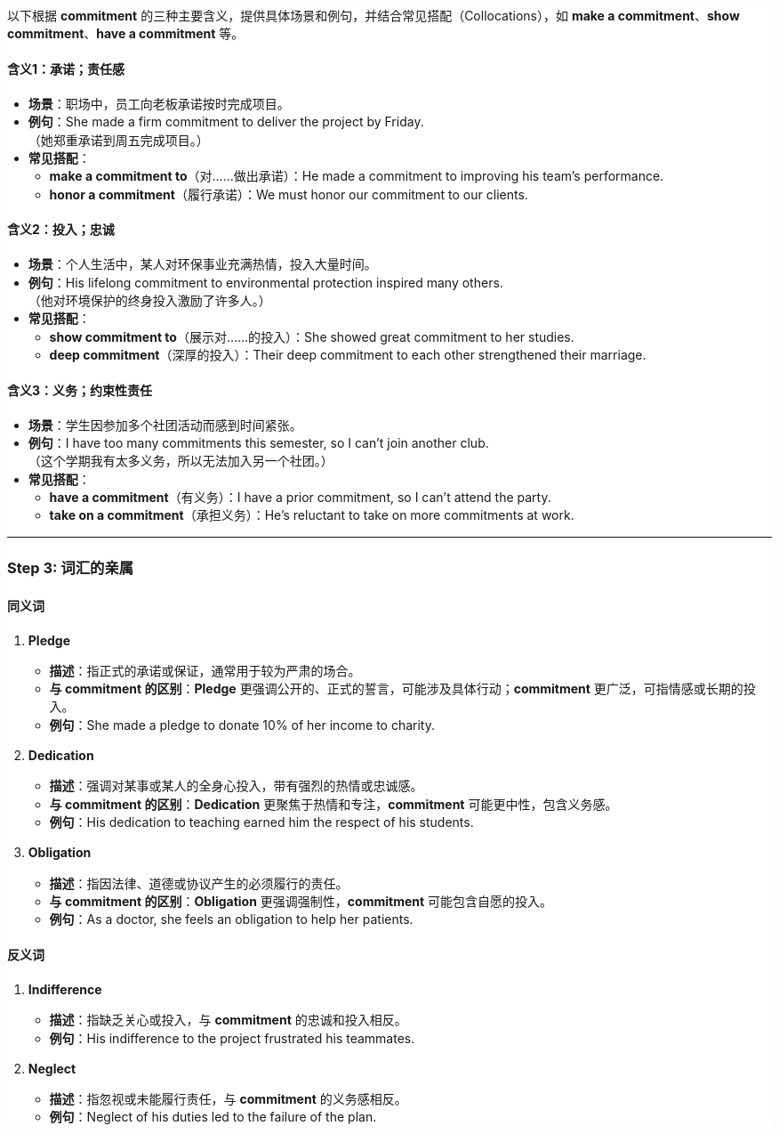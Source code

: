 以下根据 **commitment** 的三种主要含义，提供具体场景和例句，并结合常见搭配（Collocations），如 **make a commitment**、**show commitment**、**have a commitment** 等。

#### 含义1：承诺；责任感
- **场景**：职场中，员工向老板承诺按时完成项目。  
- **例句**：She made a firm commitment to deliver the project by Friday.  
  （她郑重承诺到周五完成项目。）  
- **常见搭配**：  
  - **make a commitment to**（对……做出承诺）：He made a commitment to improving his team’s performance.  
  - **honor a commitment**（履行承诺）：We must honor our commitment to our clients.  

#### 含义2：投入；忠诚
- **场景**：个人生活中，某人对环保事业充满热情，投入大量时间。  
- **例句**：His lifelong commitment to environmental protection inspired many others.  
  （他对环境保护的终身投入激励了许多人。）  
- **常见搭配**：  
  - **show commitment to**（展示对……的投入）：She showed great commitment to her studies.  
  - **deep commitment**（深厚的投入）：Their deep commitment to each other strengthened their marriage.  

#### 含义3：义务；约束性责任
- **场景**：学生因参加多个社团活动而感到时间紧张。  
- **例句**：I have too many commitments this semester, so I can’t join another club.  
  （这个学期我有太多义务，所以无法加入另一个社团。）  
- **常见搭配**：  
  - **have a commitment**（有义务）：I have a prior commitment, so I can’t attend the party.  
  - **take on a commitment**（承担义务）：He’s reluctant to take on more commitments at work.  

---

### Step 3: 词汇的亲属

#### 同义词
1. **Pledge**  
   - **描述**：指正式的承诺或保证，通常用于较为严肃的场合。  
   - **与 commitment 的区别**：**Pledge** 更强调公开的、正式的誓言，可能涉及具体行动；**commitment** 更广泛，可指情感或长期的投入。  
   - **例句**：She made a pledge to donate 10% of her income to charity.  

2. **Dedication**  
   - **描述**：强调对某事或某人的全身心投入，带有强烈的热情或忠诚感。  
   - **与 commitment 的区别**：**Dedication** 更聚焦于热情和专注，**commitment** 可能更中性，包含义务感。  
   - **例句**：His dedication to teaching earned him the respect of his students.  

3. **Obligation**  
   - **描述**：指因法律、道德或协议产生的必须履行的责任。  
   - **与 commitment 的区别**：**Obligation** 更强调强制性，**commitment** 可能包含自愿的投入。  
   - **例句**：As a doctor, she feels an obligation to help her patients.  

#### 反义词
1. **Indifference**  
   - **描述**：指缺乏关心或投入，与 **commitment** 的忠诚和投入相反。  
   - **例句**：His indifference to the project frustrated his teammates.  

2. **Neglect**  
   - **描述**：指忽视或未能履行责任，与 **commitment** 的义务感相反。  
   - **例句**：Neglect of his duties led to the failure of the plan.  
